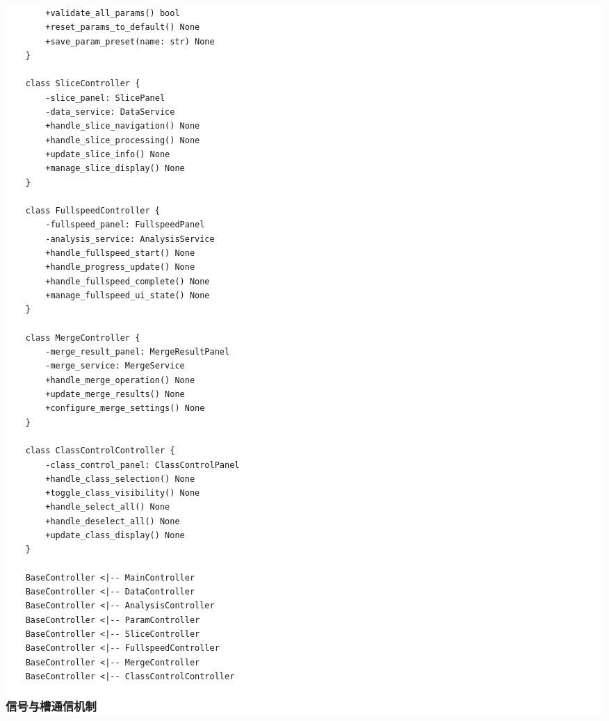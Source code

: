```mermaid
        +validate_all_params() bool
        +reset_params_to_default() None
        +save_param_preset(name: str) None
    }
    
    class SliceController {
        -slice_panel: SlicePanel
        -data_service: DataService
        +handle_slice_navigation() None
        +handle_slice_processing() None
        +update_slice_info() None
        +manage_slice_display() None
    }
    
    class FullspeedController {
        -fullspeed_panel: FullspeedPanel
        -analysis_service: AnalysisService
        +handle_fullspeed_start() None
        +handle_progress_update() None
        +handle_fullspeed_complete() None
        +manage_fullspeed_ui_state() None
    }
    
    class MergeController {
        -merge_result_panel: MergeResultPanel
        -merge_service: MergeService
        +handle_merge_operation() None
        +update_merge_results() None
        +configure_merge_settings() None
    }
    
    class ClassControlController {
        -class_control_panel: ClassControlPanel
        +handle_class_selection() None
        +toggle_class_visibility() None
        +handle_select_all() None
        +handle_deselect_all() None
        +update_class_display() None
    }
    
    BaseController <|-- MainController
    BaseController <|-- DataController
    BaseController <|-- AnalysisController
    BaseController <|-- ParamController
    BaseController <|-- SliceController
    BaseController <|-- FullspeedController
    BaseController <|-- MergeController
    BaseController <|-- ClassControlController
```

### 信号与槽通信机制
